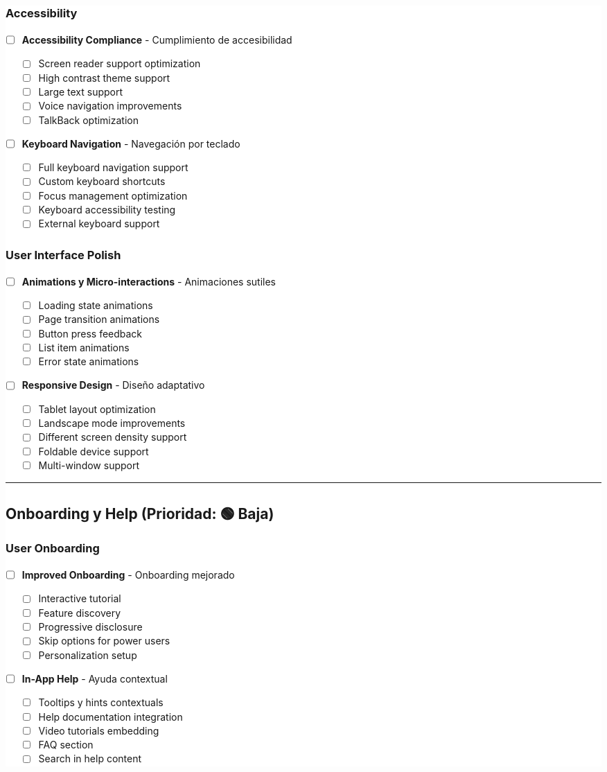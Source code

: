 ### **Accessibility**

- [ ] **Accessibility Compliance** - Cumplimiento de accesibilidad

  - [ ] Screen reader support optimization
  - [ ] High contrast theme support
  - [ ] Large text support
  - [ ] Voice navigation improvements
  - [ ] TalkBack optimization

- [ ] **Keyboard Navigation** - Navegación por teclado
  - [ ] Full keyboard navigation support
  - [ ] Custom keyboard shortcuts
  - [ ] Focus management optimization
  - [ ] Keyboard accessibility testing
  - [ ] External keyboard support

### **User Interface Polish**

- [ ] **Animations y Micro-interactions** - Animaciones sutiles

  - [ ] Loading state animations
  - [ ] Page transition animations
  - [ ] Button press feedback
  - [ ] List item animations
  - [ ] Error state animations

- [ ] **Responsive Design** - Diseño adaptativo
  - [ ] Tablet layout optimization
  - [ ] Landscape mode improvements
  - [ ] Different screen density support
  - [ ] Foldable device support
  - [ ] Multi-window support

---

## **Onboarding y Help (Prioridad: 🟢 Baja)**

### **User Onboarding**

- [ ] **Improved Onboarding** - Onboarding mejorado

  - [ ] Interactive tutorial
  - [ ] Feature discovery
  - [ ] Progressive disclosure
  - [ ] Skip options for power users
  - [ ] Personalization setup

- [ ] **In-App Help** - Ayuda contextual
  - [ ] Tooltips y hints contextuals
  - [ ] Help documentation integration
  - [ ] Video tutorials embedding
  - [ ] FAQ section
  - [ ] Search in help content
